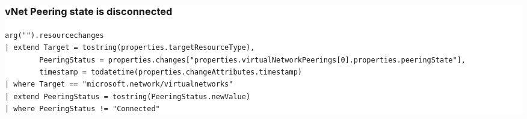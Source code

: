 ### vNet Peering state is disconnected  

``` kql
arg("").resourcechanges
| extend Target = tostring(properties.targetResourceType),
        PeeringStatus = properties.changes["properties.virtualNetworkPeerings[0].properties.peeringState"],
        timestamp = todatetime(properties.changeAttributes.timestamp)
| where Target == "microsoft.network/virtualnetworks"
| extend PeeringStatus = tostring(PeeringStatus.newValue)
| where PeeringStatus != "Connected"
```

